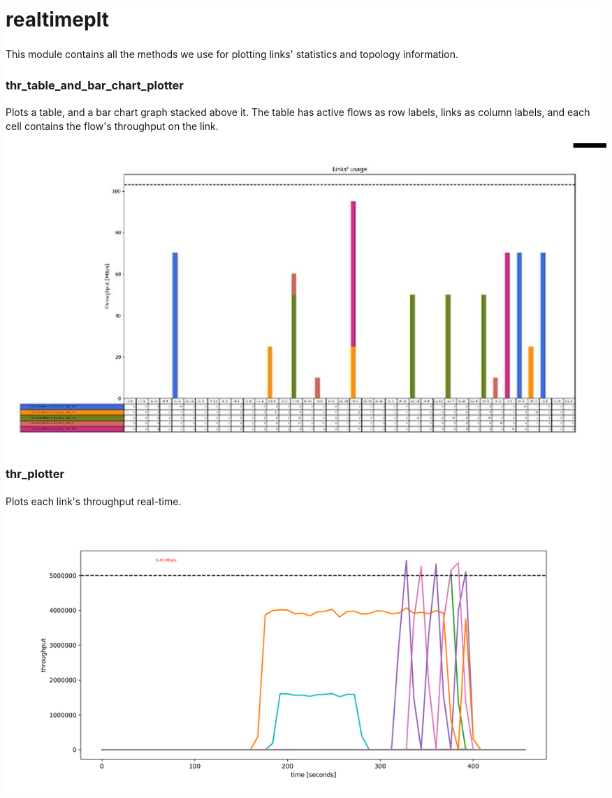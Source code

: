


# realtimeplt <a name="plots"></a>

This module contains all the methods we use for plotting links' statistics and topology information.

### thr_table_and_bar_chart_plotter

Plots a table, and a bar chart graph stacked above it. The table has active flows as row labels, links as column labels, and each cell contains the flow's throughput on the link.

![table_bars_pic](../docs/images/plotter/table_and_bars.jpg)

<div style="page-break-after: always;"></div>

### thr_plotter

 Plots each link's throughput real-time.

![thr_plotter](../docs/images/plotter/thr_over_time2.png)
